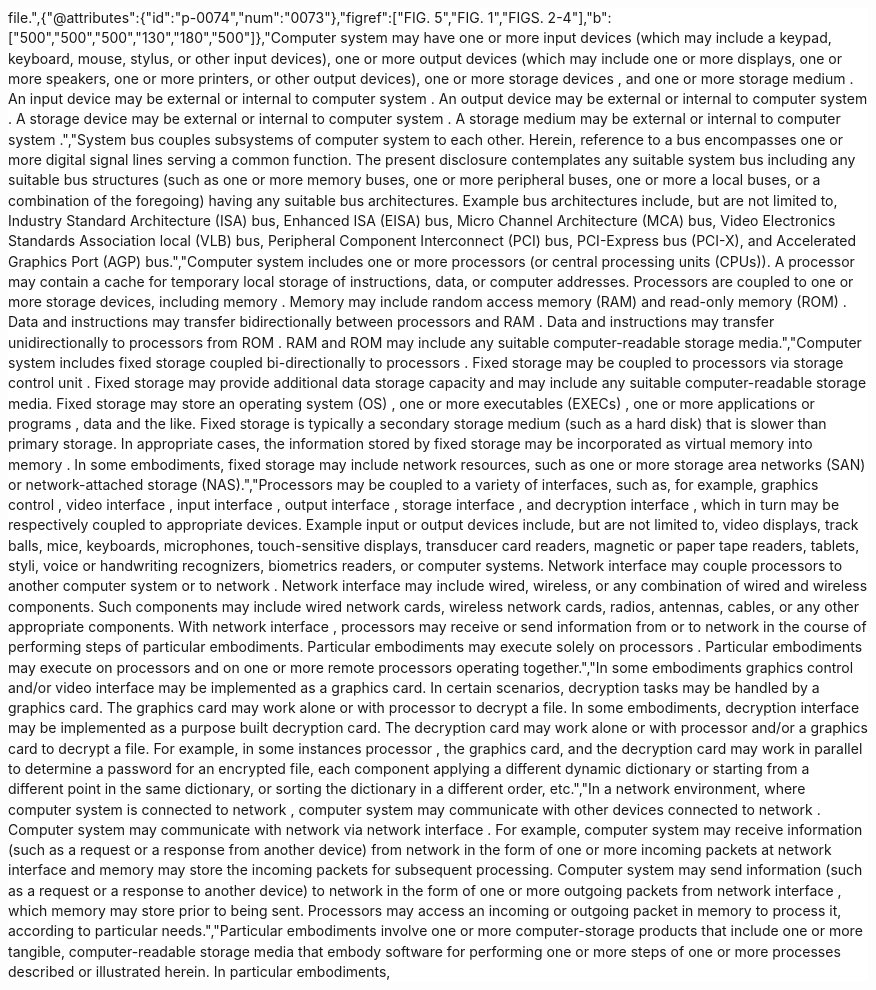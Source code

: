 file.",{"@attributes":{"id":"p-0074","num":"0073"},"figref":["FIG. 5","FIG. 1","FIGS. 2-4"],"b":["500","500","500","130","180","500"]},"Computer system  may have one or more input devices  (which may include a keypad, keyboard, mouse, stylus, or other input devices), one or more output devices  (which may include one or more displays, one or more speakers, one or more printers, or other output devices), one or more storage devices , and one or more storage medium . An input device  may be external or internal to computer system . An output device  may be external or internal to computer system . A storage device  may be external or internal to computer system . A storage medium  may be external or internal to computer system .","System bus  couples subsystems of computer system  to each other. Herein, reference to a bus encompasses one or more digital signal lines serving a common function. The present disclosure contemplates any suitable system bus  including any suitable bus structures (such as one or more memory buses, one or more peripheral buses, one or more a local buses, or a combination of the foregoing) having any suitable bus architectures. Example bus architectures include, but are not limited to, Industry Standard Architecture (ISA) bus, Enhanced ISA (EISA) bus, Micro Channel Architecture (MCA) bus, Video Electronics Standards Association local (VLB) bus, Peripheral Component Interconnect (PCI) bus, PCI-Express bus (PCI-X), and Accelerated Graphics Port (AGP) bus.","Computer system  includes one or more processors  (or central processing units (CPUs)). A processor  may contain a cache  for temporary local storage of instructions, data, or computer addresses. Processors  are coupled to one or more storage devices, including memory . Memory  may include random access memory (RAM)  and read-only memory (ROM) . Data and instructions may transfer bidirectionally between processors  and RAM . Data and instructions may transfer unidirectionally to processors  from ROM . RAM  and ROM  may include any suitable computer-readable storage media.","Computer system  includes fixed storage  coupled bi-directionally to processors . Fixed storage  may be coupled to processors  via storage control unit . Fixed storage  may provide additional data storage capacity and may include any suitable computer-readable storage media. Fixed storage  may store an operating system (OS) , one or more executables (EXECs) , one or more applications or programs , data  and the like. Fixed storage  is typically a secondary storage medium (such as a hard disk) that is slower than primary storage. In appropriate cases, the information stored by fixed storage  may be incorporated as virtual memory into memory . In some embodiments, fixed storage  may include network resources, such as one or more storage area networks (SAN) or network-attached storage (NAS).","Processors  may be coupled to a variety of interfaces, such as, for example, graphics control , video interface , input interface , output interface , storage interface , and decryption interface , which in turn may be respectively coupled to appropriate devices. Example input or output devices include, but are not limited to, video displays, track balls, mice, keyboards, microphones, touch-sensitive displays, transducer card readers, magnetic or paper tape readers, tablets, styli, voice or handwriting recognizers, biometrics readers, or computer systems. Network interface  may couple processors  to another computer system or to network . Network interface  may include wired, wireless, or any combination of wired and wireless components. Such components may include wired network cards, wireless network cards, radios, antennas, cables, or any other appropriate components. With network interface , processors  may receive or send information from or to network  in the course of performing steps of particular embodiments. Particular embodiments may execute solely on processors . Particular embodiments may execute on processors  and on one or more remote processors operating together.","In some embodiments graphics control  and\/or video interface  may be implemented as a graphics card. In certain scenarios, decryption tasks may be handled by a graphics card. The graphics card may work alone or with processor  to decrypt a file. In some embodiments, decryption interface  may be implemented as a purpose built decryption card. The decryption card may work alone or with processor  and\/or a graphics card to decrypt a file. For example, in some instances processor , the graphics card, and the decryption card may work in parallel to determine a password for an encrypted file, each component applying a different dynamic dictionary or starting from a different point in the same dictionary, or sorting the dictionary in a different order, etc.","In a network environment, where computer system  is connected to network , computer system  may communicate with other devices connected to network . Computer system  may communicate with network  via network interface . For example, computer system  may receive information (such as a request or a response from another device) from network  in the form of one or more incoming packets at network interface  and memory  may store the incoming packets for subsequent processing. Computer system  may send information (such as a request or a response to another device) to network  in the form of one or more outgoing packets from network interface , which memory  may store prior to being sent. Processors  may access an incoming or outgoing packet in memory  to process it, according to particular needs.","Particular embodiments involve one or more computer-storage products that include one or more tangible, computer-readable storage media that embody software for performing one or more steps of one or more processes described or illustrated herein. In particular embodiments,